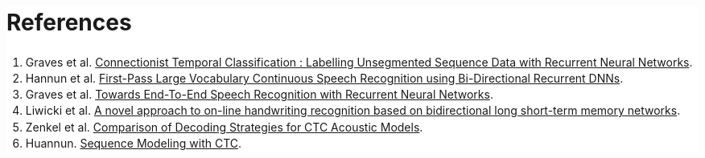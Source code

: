 # References
1. Graves et al. [Connectionist Temporal Classification : Labelling Unsegmented Sequence Data with Recurrent Neural Networks](ftp://ftp.idsia.ch/pub/juergen/icml2006.pdf).
2. Hannun et al. [First-Pass Large Vocabulary Continuous Speech Recognition using Bi-Directional Recurrent DNNs](https://arxiv.org/abs/1408.2873).
3. Graves et al. [Towards End-To-End Speech Recognition with Recurrent Neural Networks](http://jmlr.org/proceedings/papers/v32/graves14.pdf).
4. Liwicki et al. [A novel approach to on-line handwriting recognition based on bidirectional long short-term memory networks](https://www.cs.toronto.edu/~graves/icdar_2007.pdf).
5. Zenkel et al. [Comparison of Decoding Strategies for CTC Acoustic Models](https://arxiv.org/abs/1708.004469).
5. Huannun. [Sequence Modeling with CTC](https://distill.pub/2017/ctc/).



